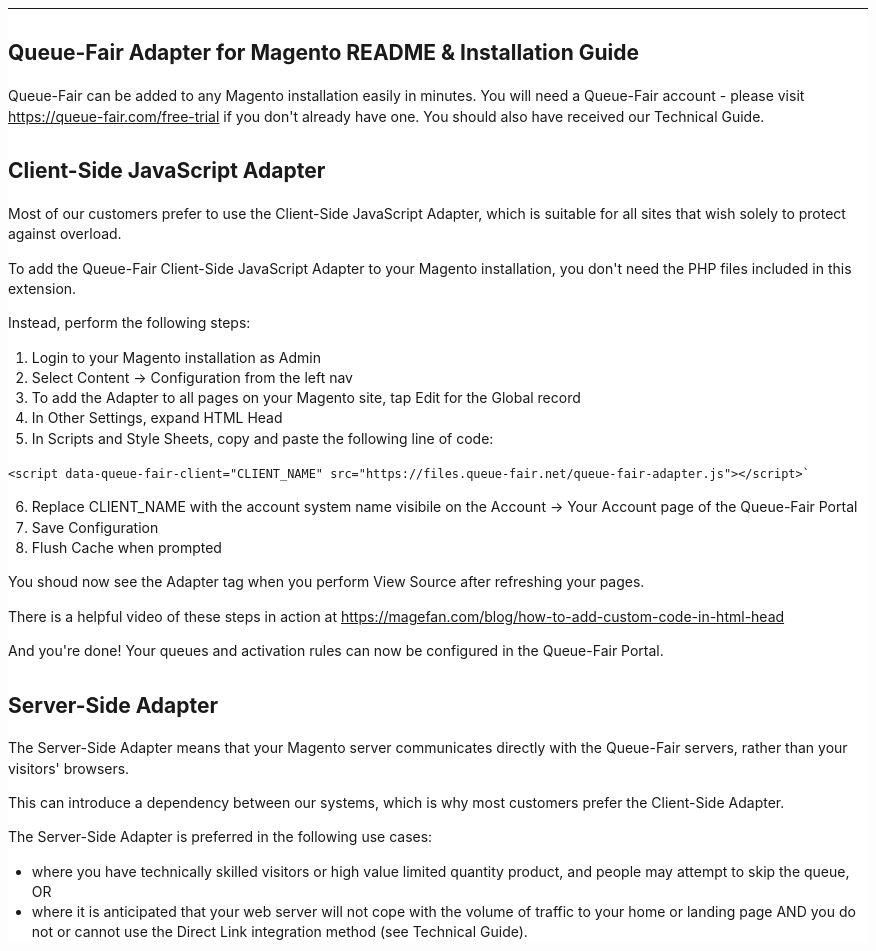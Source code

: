 ---
## Queue-Fair Adapter for Magento README & Installation Guide

Queue-Fair can be added to any Magento installation easily in minutes.  You will need a Queue-Fair account - please visit https://queue-fair.com/free-trial if you don't already have one.  You should also have received our Technical Guide.

## Client-Side JavaScript Adapter

Most of our customers prefer to use the Client-Side JavaScript Adapter, which is suitable for all sites that wish solely to protect against overload.

To add the Queue-Fair Client-Side JavaScript Adapter to your Magento installation, you don't need the PHP files included in this extension.

Instead, perform the following steps:

 1) Login to your Magento installation as Admin 
 2) Select Content -> Configuration from the left nav
 3) To add the Adapter to all pages on your Magento site, tap Edit for the Global record
 4) In Other Settings, expand HTML Head
 5) In Scripts and Style Sheets, copy and paste the following line of code: 
```
<script data-queue-fair-client="CLIENT_NAME" src="https://files.queue-fair.net/queue-fair-adapter.js"></script>`
```
 6) Replace CLIENT_NAME with the account system name visibile on the Account -> Your Account page of the Queue-Fair Portal
 7)  Save Configuration
 8) Flush Cache when prompted

You shoud now see the Adapter tag when you perform View Source after refreshing your pages.

There is a helpful video of these steps in action at https://magefan.com/blog/how-to-add-custom-code-in-html-head

And you're done!  Your queues and activation rules can now be configured in the Queue-Fair Portal.

## Server-Side Adapter

The Server-Side Adapter means that your Magento server communicates directly with the Queue-Fair servers, rather than your visitors' browsers.

This can introduce a dependency between our systems, which is why most customers prefer the Client-Side Adapter.

The Server-Side Adapter is preferred in the following use cases:

 - where you have technically skilled visitors or high value limited quantity product, and people may attempt to skip the queue, OR
 - where it is anticipated that your web server will not cope with the volume of traffic to your home or landing page AND you do not or cannot use the Direct Link integration method (see Technical Guide).
